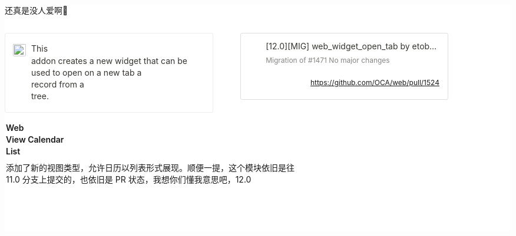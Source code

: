 还真是没人爱啊🌚</div></div></div></div><div data-block-id="ad4ec3f9-6799-47bd-bcad-deeac12da358" class="notion-selectable notion-column_list-block" style="width: 100%; max-width: calc((100vw - 15px) - 192px); align-self: center; margin-top: 1px; margin-bottom: 1px;"><div style="display: flex;"><div style="padding-top: 12px; padding-bottom: 12px; flex-grow: 0; flex-shrink: 0; width: calc((100% - 46px) * 0.5);"><div data-block-id="dadfc4a2-41b2-4c05-a759-8e65ec217367" class="notion-selectable notion-column-block" style="display: flex; flex-direction: column;"><div data-block-id="439a5180-7c9d-497d-bfba-c74782026c39" class="notion-selectable notion-callout-block" style="width: 100%; max-width: 100%; margin-top: 2px; margin-bottom: 0px;"><div style="display: flex;"><div style="padding: 16px 16px 16px 12px; display: flex; width: 100%; border-radius: 3px; border-width: 1px; border-style: solid; border-color: rgba(55, 53, 47, 0.09); background-color: transparent; color: rgb(55, 53, 47);"><div><div class="notion-record-icon" role="button" aria-disabled="true" tabindex="-1" style="user-select: none; transition: background 120ms ease-in 0s; display: flex; align-items: center; justify-content: center; height: 24px; width: 24px; border-radius: 3px; flex-shrink: 0;"><div><div style="width: 100%; height: 100%;"><img src="https://www.notion.so/image/https%3A%2F%2Fs3-us-west-2.amazonaws.com%2Fsecure.notion-static.com%2Ffe8eb133-3943-46d6-9f64-9022133ec19d%2Fgithub.svg" style="display: block; object-fit: fill; border-radius: 3px; width: 21.312px; height: 21.312px; transition: opacity 100ms ease-out 0s; padding: 1.2px;"></div></div></div></div><div contenteditable="false" spellcheck="true" placeholder="Type something..." data-root="true" style="max-width: 100%; width: 100%; white-space: pre-wrap; word-break: break-word; caret-color: rgb(55, 53, 47); margin-left: 8px;">This addon creates a new widget that can be used to open on a new tab a record from a tree.</div></div></div></div></div></div><div style="position: relative; width: 46px; flex-grow: 0; flex-shrink: 0; transition: opacity 200ms ease-out 0s; opacity: 0;"></div><div style="padding-top: 12px; padding-bottom: 12px; flex-grow: 0; flex-shrink: 0; width: calc((100% - 46px) * 0.5);"><div data-block-id="54f367f1-83fd-4eab-8bc3-c03c0835e471" class="notion-selectable notion-column-block" style="display: flex; flex-direction: column;"><div data-block-id="57798413-3de4-4056-adbb-0a25f425a81b" class="notion-selectable notion-bookmark-block" style="width: 100%; max-width: 100%; margin-top: 2px; margin-bottom: 0px;"><div><div style="display: flex;"><a target="_blank" rel="noopener noreferrer" href="https://github.com/OCA/web/pull/1524" style="display: block; color: inherit; text-decoration: none; flex-grow: 1; min-width: 0px;"><div role="button" tabindex="0" style="user-select: none; transition: background 120ms ease-in 0s; cursor: pointer; width: 100%; display: flex; flex-wrap: wrap-reverse; align-items: stretch; text-align: left; overflow: hidden; border: 1px solid rgba(55, 53, 47, 0.16); border-radius: 3px; position: relative; color: inherit; fill: inherit;"><div style="flex: 4 1 180px; padding: 12px 14px 14px; overflow: hidden; text-align: left;"><div style="font-size: 14px; line-height: 20px; color: rgb(55, 53, 47); white-space: nowrap; overflow: hidden; text-overflow: ellipsis; min-height: 24px; margin-bottom: 2px;">[12.0][MIG] web_widget_open_tab by etobella · Pull Request #1524 · OCA/web</div><div style="font-size: 12px; line-height: 16px; color: rgba(55, 53, 47, 0.6); height: 32px; overflow: hidden;">Migration of #1471 No major changes</div><div style="display: flex; margin-top: 6px;"><img src="/image/https%3A%2F%2Fgithub.githubassets.com%2Ffavicon.ico?table=block&amp;id=57798413-3de4-4056-adbb-0a25f425a81b&amp;cache=v2" style="width: 16px; height: 16px; min-width: 16px; margin-right: 6px;"><div style="font-size: 12px; line-height: 16px; color: rgb(55, 53, 47); white-space: nowrap; overflow: hidden; text-overflow: ellipsis;">https://github.com/OCA/web/pull/1524</div></div></div><div style="flex: 1 1 180px; display: block; position: relative;"><div style="position: absolute; top: 0px; left: 0px; right: 0px; bottom: 0px;"><div style="width: 100%; height: 100%;"><img src="https://avatars3.githubusercontent.com/u/7600578?s=400&amp;v=4" style="display: block; object-fit: cover; border-radius: 1px; width: 100%; height: 100%;"></div></div></div></div></a></div></div></div></div></div></div></div><div data-block-id="4c757058-7891-46ed-aee0-8f4d5bab9bb0" class="notion-selectable notion-text-block" style="width: 100%; max-width: calc((100vw - 15px) - 192px); margin-top: 1px; margin-bottom: 1px;"><div style="color: inherit; fill: inherit;"><div style="display: flex;"><div contenteditable="false" spellcheck="true" placeholder=" " data-root="true" style="max-width: 100%; width: 100%; white-space: pre-wrap; word-break: break-word; caret-color: rgb(55, 53, 47); padding: 3px 2px;"><span style="font-weight:600" data-token-index="0">Web View Calendar List</span></div></div></div></div><div data-block-id="e793b036-0096-41cf-9c83-1ab0c77d9af3" class="notion-selectable notion-text-block" style="width: 100%; max-width: calc((100vw - 15px) - 192px); margin-top: 1px; margin-bottom: 1px;"><div style="color: inherit; fill: inherit;"><div style="display: flex;"><div contenteditable="false" spellcheck="true" placeholder=" " data-root="true" style="max-width: 100%; width: 100%; white-space: pre-wrap; word-break: break-word; caret-color: rgb(55, 53, 47); padding: 3px 2px;">添加了新的视图类型，允许日历以列表形式展现。顺便一提，这个模块依旧是往 11.0 分支上提交的，也依旧是 PR 状态，我想你们懂我意思吧，12.0